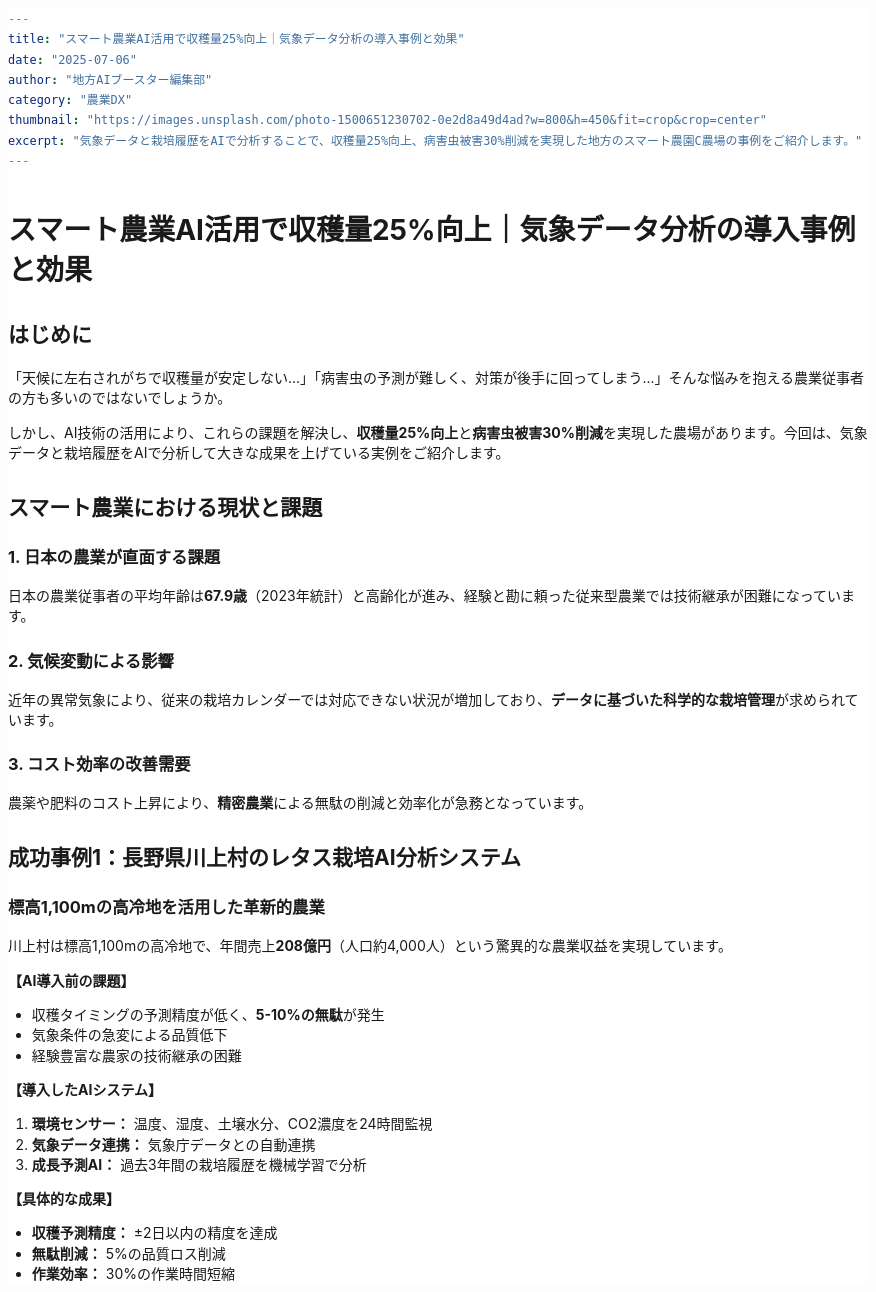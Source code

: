 ```yaml
---
title: "スマート農業AI活用で収穫量25%向上｜気象データ分析の導入事例と効果"
date: "2025-07-06"
author: "地方AIブースター編集部"
category: "農業DX"
thumbnail: "https://images.unsplash.com/photo-1500651230702-0e2d8a49d4ad?w=800&h=450&fit=crop&crop=center"
excerpt: "気象データと栽培履歴をAIで分析することで、収穫量25%向上、病害虫被害30%削減を実現した地方のスマート農園C農場の事例をご紹介します。"
---
```


# スマート農業AI活用で収穫量25%向上｜気象データ分析の導入事例と効果

## はじめに

「天候に左右されがちで収穫量が安定しない...」「病害虫の予測が難しく、対策が後手に回ってしまう...」そんな悩みを抱える農業従事者の方も多いのではないでしょうか。

しかし、AI技術の活用により、これらの課題を解決し、**収穫量25%向上**と**病害虫被害30%削減**を実現した農場があります。今回は、気象データと栽培履歴をAIで分析して大きな成果を上げている実例をご紹介します。

## スマート農業における現状と課題

### 1. **日本の農業が直面する課題**
日本の農業従事者の平均年齢は**67.9歳**（2023年統計）と高齢化が進み、経験と勘に頼った従来型農業では技術継承が困難になっています。

### 2. **気候変動による影響**
近年の異常気象により、従来の栽培カレンダーでは対応できない状況が増加しており、**データに基づいた科学的な栽培管理**が求められています。

### 3. **コスト効率の改善需要**
農薬や肥料のコスト上昇により、**精密農業**による無駄の削減と効率化が急務となっています。

## 成功事例1：長野県川上村のレタス栽培AI分析システム

### 標高1,100mの高冷地を活用した革新的農業

川上村は標高1,100mの高冷地で、年間売上**208億円**（人口約4,000人）という驚異的な農業収益を実現しています。

**【AI導入前の課題】**
- 収穫タイミングの予測精度が低く、**5-10%の無駄**が発生
- 気象条件の急変による品質低下
- 経験豊富な農家の技術継承の困難

**【導入したAIシステム】**
1. **環境センサー：** 温度、湿度、土壌水分、CO2濃度を24時間監視
2. **気象データ連携：** 気象庁データとの自動連携
3. **成長予測AI：** 過去3年間の栽培履歴を機械学習で分析

**【具体的な成果】**
- **収穫予測精度：** ±2日以内の精度を達成
- **無駄削減：** 5%の品質ロス削減
- **作業効率：** 30%の作業時間短縮

